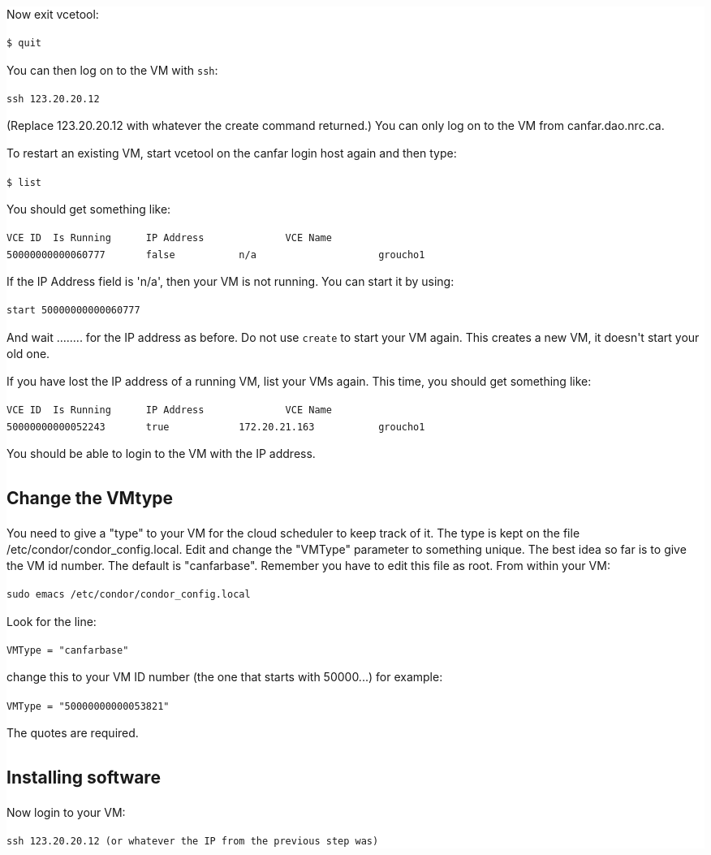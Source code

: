 Now exit vcetool:

    $ quit

You can then log on to the VM with `ssh`:

    ssh 123.20.20.12

(Replace 123.20.20.12 with whatever the create command returned.) You can only log on to the VM from canfar.dao.nrc.ca.

To restart an existing VM, start vcetool on the canfar login host again and then type:

    $ list

You should get something like:

    VCE ID  Is Running      IP Address              VCE Name
    50000000000060777       false           n/a                     groucho1

If the IP Address field is 'n/a', then your VM is not running. You can start it by using:

    start 50000000000060777

And wait ........ for the IP address as before. Do not use `create` to start your VM again. This creates a new VM, it doesn't start your old one.

If you have lost the IP address of a running VM, list your VMs again. This time, you should get something like:

    VCE ID  Is Running      IP Address              VCE Name
    50000000000052243       true            172.20.21.163           groucho1

You should be able to login to the VM with the IP address.

Change the VMtype
-----------------

You need to give a "type" to your VM for the cloud scheduler to keep track of it. The type is kept on the file /etc/condor/condor\_config.local. Edit and change the "VMType" parameter to something unique. The best idea so far is to give the VM id number. The default is "canfarbase". Remember you have to edit this file as root. From within your VM:

    sudo emacs /etc/condor/condor_config.local

Look for the line:

    VMType = "canfarbase"

change this to your VM ID number (the one that starts with 50000...) for example:

    VMType = "50000000000053821"

The quotes are required.

Installing software
-------------------

Now login to your VM:

    ssh 123.20.20.12 (or whatever the IP from the previous step was)
